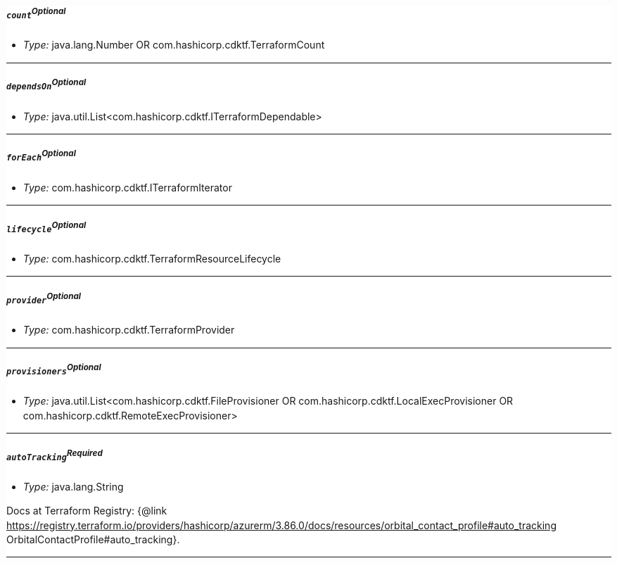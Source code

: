 
##### `count`<sup>Optional</sup> <a name="count" id="@cdktf/provider-azurerm.orbitalContactProfile.OrbitalContactProfile.Initializer.parameter.count"></a>

- *Type:* java.lang.Number OR com.hashicorp.cdktf.TerraformCount

---

##### `dependsOn`<sup>Optional</sup> <a name="dependsOn" id="@cdktf/provider-azurerm.orbitalContactProfile.OrbitalContactProfile.Initializer.parameter.dependsOn"></a>

- *Type:* java.util.List<com.hashicorp.cdktf.ITerraformDependable>

---

##### `forEach`<sup>Optional</sup> <a name="forEach" id="@cdktf/provider-azurerm.orbitalContactProfile.OrbitalContactProfile.Initializer.parameter.forEach"></a>

- *Type:* com.hashicorp.cdktf.ITerraformIterator

---

##### `lifecycle`<sup>Optional</sup> <a name="lifecycle" id="@cdktf/provider-azurerm.orbitalContactProfile.OrbitalContactProfile.Initializer.parameter.lifecycle"></a>

- *Type:* com.hashicorp.cdktf.TerraformResourceLifecycle

---

##### `provider`<sup>Optional</sup> <a name="provider" id="@cdktf/provider-azurerm.orbitalContactProfile.OrbitalContactProfile.Initializer.parameter.provider"></a>

- *Type:* com.hashicorp.cdktf.TerraformProvider

---

##### `provisioners`<sup>Optional</sup> <a name="provisioners" id="@cdktf/provider-azurerm.orbitalContactProfile.OrbitalContactProfile.Initializer.parameter.provisioners"></a>

- *Type:* java.util.List<com.hashicorp.cdktf.FileProvisioner OR com.hashicorp.cdktf.LocalExecProvisioner OR com.hashicorp.cdktf.RemoteExecProvisioner>

---

##### `autoTracking`<sup>Required</sup> <a name="autoTracking" id="@cdktf/provider-azurerm.orbitalContactProfile.OrbitalContactProfile.Initializer.parameter.autoTracking"></a>

- *Type:* java.lang.String

Docs at Terraform Registry: {@link https://registry.terraform.io/providers/hashicorp/azurerm/3.86.0/docs/resources/orbital_contact_profile#auto_tracking OrbitalContactProfile#auto_tracking}.

---